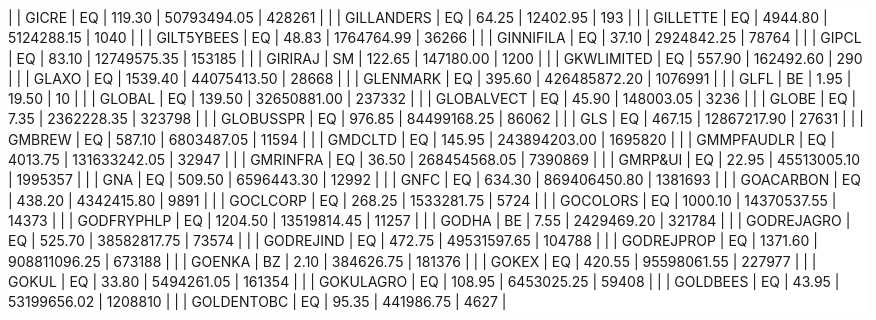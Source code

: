 |  | GICRE | EQ | 119.30 | 50793494.05 | 428261 |
|  | GILLANDERS | EQ | 64.25 | 12402.95 | 193 |
|  | GILLETTE | EQ | 4944.80 | 5124288.15 | 1040 |
|  | GILT5YBEES | EQ | 48.83 | 1764764.99 | 36266 |
|  | GINNIFILA | EQ | 37.10 | 2924842.25 | 78764 |
|  | GIPCL | EQ | 83.10 | 12749575.35 | 153185 |
|  | GIRIRAJ | SM | 122.65 | 147180.00 | 1200 |
|  | GKWLIMITED | EQ | 557.90 | 162492.60 | 290 |
|  | GLAXO | EQ | 1539.40 | 44075413.50 | 28668 |
|  | GLENMARK | EQ | 395.60 | 426485872.20 | 1076991 |
|  | GLFL | BE | 1.95 | 19.50 | 10 |
|  | GLOBAL | EQ | 139.50 | 32650881.00 | 237332 |
|  | GLOBALVECT | EQ | 45.90 | 148003.05 | 3236 |
|  | GLOBE | EQ | 7.35 | 2362228.35 | 323798 |
|  | GLOBUSSPR | EQ | 976.85 | 84499168.25 | 86062 |
|  | GLS | EQ | 467.15 | 12867217.90 | 27631 |
|  | GMBREW | EQ | 587.10 | 6803487.05 | 11594 |
|  | GMDCLTD | EQ | 145.95 | 243894203.00 | 1695820 |
|  | GMMPFAUDLR | EQ | 4013.75 | 131633242.05 | 32947 |
|  | GMRINFRA | EQ | 36.50 | 268454568.05 | 7390869 |
|  | GMRP&UI | EQ | 22.95 | 45513005.10 | 1995357 |
|  | GNA | EQ | 509.50 | 6596443.30 | 12992 |
|  | GNFC | EQ | 634.30 | 869406450.80 | 1381693 |
|  | GOACARBON | EQ | 438.20 | 4342415.80 | 9891 |
|  | GOCLCORP | EQ | 268.25 | 1533281.75 | 5724 |
|  | GOCOLORS | EQ | 1000.10 | 14370537.55 | 14373 |
|  | GODFRYPHLP | EQ | 1204.50 | 13519814.45 | 11257 |
|  | GODHA | BE | 7.55 | 2429469.20 | 321784 |
|  | GODREJAGRO | EQ | 525.70 | 38582817.75 | 73574 |
|  | GODREJIND | EQ | 472.75 | 49531597.65 | 104788 |
|  | GODREJPROP | EQ | 1371.60 | 908811096.25 | 673188 |
|  | GOENKA | BZ | 2.10 | 384626.75 | 181376 |
|  | GOKEX | EQ | 420.55 | 95598061.55 | 227977 |
|  | GOKUL | EQ | 33.80 | 5494261.05 | 161354 |
|  | GOKULAGRO | EQ | 108.95 | 6453025.25 | 59408 |
|  | GOLDBEES | EQ | 43.95 | 53199656.02 | 1208810 |
|  | GOLDENTOBC | EQ | 95.35 | 441986.75 | 4627 |